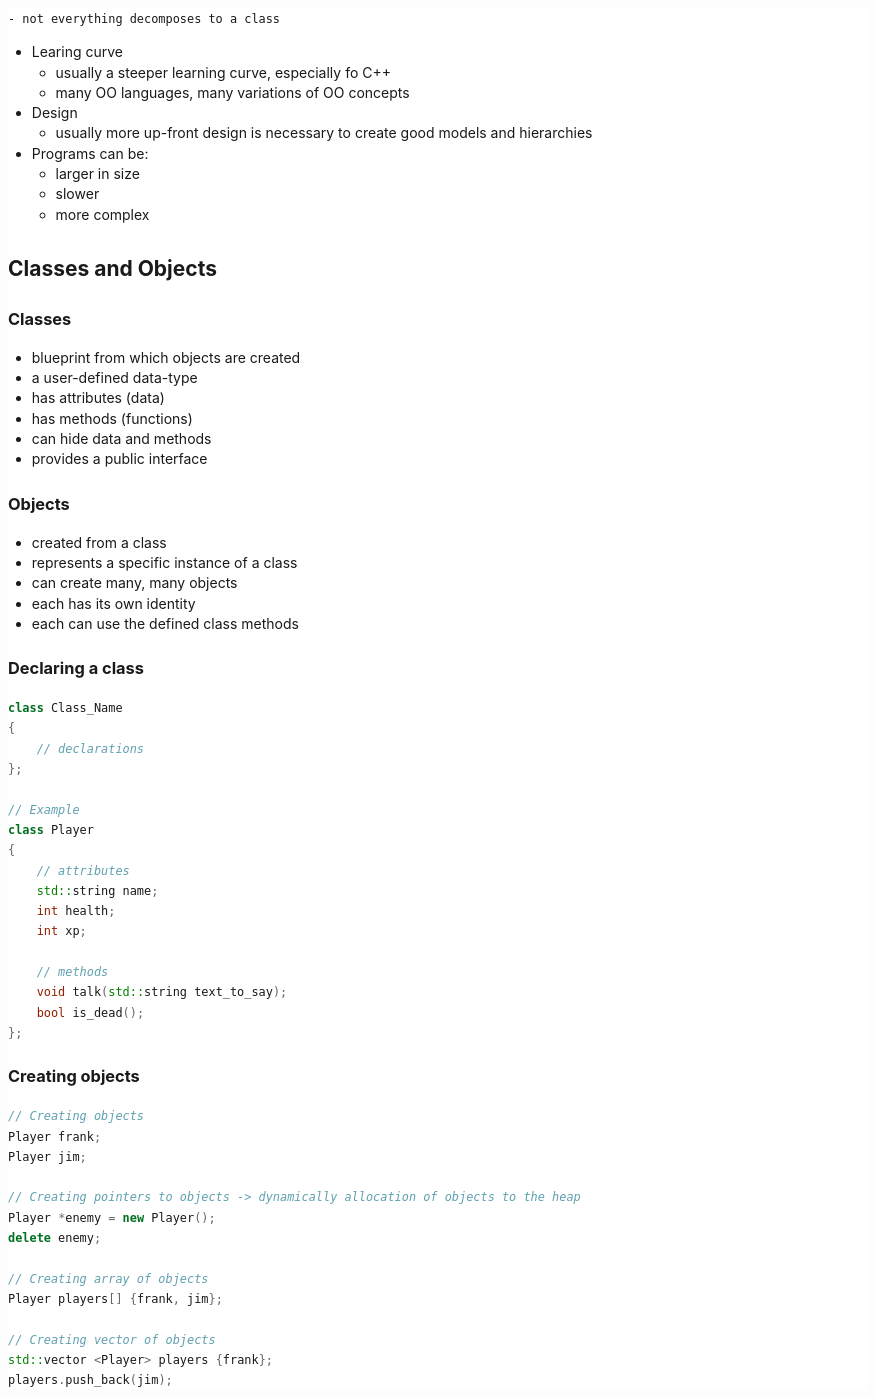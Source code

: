 	- not everything decomposes to a class
- Learing curve
	- usually a steeper learning curve, especially fo C++
	- many OO languages, many variations of OO concepts
- Design
	- usually more up-front design is necessary to create good models and hierarchies
- Programs can be:
	- larger in size
	- slower
	- more complex
## Classes and Objects
### Classes
- blueprint from which objects are created
- a user-defined data-type
- has attributes (data)
- has methods (functions)
- can hide data and methods
- provides a public interface
### Objects
- created from a class
- represents a specific instance of a class
- can create many, many objects
- each has its own identity
- each can use the defined class methods
### Declaring a class
```C++
class Class_Name
{
	// declarations
};

// Example
class Player
{
	// attributes
	std::string name;
	int health;
	int xp;

	// methods
	void talk(std::string text_to_say);
	bool is_dead();
};
```
### Creating objects
```C++
// Creating objects
Player frank;
Player jim;

// Creating pointers to objects -> dynamically allocation of objects to the heap
Player *enemy = new Player();
delete enemy;

// Creating array of objects
Player players[] {frank, jim};

// Creating vector of objects
std::vector <Player> players {frank};
players.push_back(jim);
```